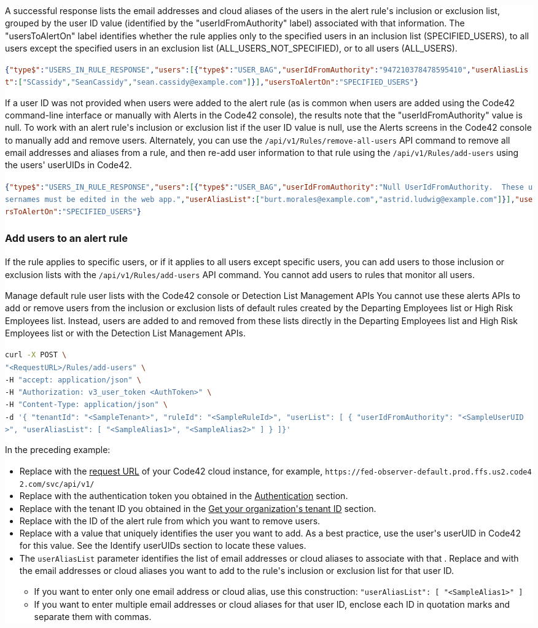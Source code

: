 A successful response lists the email addresses and cloud aliases of the users in the alert rule's inclusion or exclusion list, grouped by the user ID value (identified by the "userIdFromAuthority" label) associated with that information. The "usersToAlertOn" label identifies whether the rule applies only to the specified users in an inclusion list (SPECIFIED_USERS), to all users except the specified users in an exclusion list (ALL_USERS_NOT_SPECIFIED), or to all users (ALL_USERS).

```json
{"type$":"USERS_IN_RULE_RESPONSE","users":[{"type$":"USER_BAG","userIdFromAuthority":"947210378478595410","userAliasList":["SCassidy","SeanCassidy","sean.cassidy@example.com"]}],"usersToAlertOn":"SPECIFIED_USERS"}
```

If a user ID was not provided when users were added to the alert rule (as is common when users are added using the Code42 command-line interface or manually with Alerts in the Code42 console), the results note that the "userIdFromAuthority" value is null. To work with an alert rule's inclusion or exclusion list if the user ID value is null, use the Alerts screens in the Code42 console to manually add and remove users. Alternately, you can use the `/api/v1/Rules/remove-all-users` API command to remove all email addresses and aliases from a rule, and then re-add user information to that rule using the `/api/v1/Rules/add-users` using the users' userUIDs in Code42.

```json
{"type$":"USERS_IN_RULE_RESPONSE","users":[{"type$":"USER_BAG","userIdFromAuthority":"Null UserIdFromAuthority.  These usernames must be edited in the web app.","userAliasList":["burt.morales@example.com","astrid.ludwig@example.com"]}],"usersToAlertOn":"SPECIFIED_USERS"}
```

### Add users to an alert rule 

If the rule applies to specific users, or if it applies to all users except specific users, you can add users to those inclusion or exclusion lists with the `/api/v1/Rules/add-users` API command. You cannot add users to rules that monitor all users.

Manage default rule user lists with the Code42 console or Detection List Management APIs
You cannot use these alerts APIs to add or remove users from the inclusion or exclusion lists of default rules created by the Departing Employees list or High Risk Employees list. Instead, users are added to and removed from these lists directly in the Departing Employees list and High Risk Employees list or with the Detection List Management APIs.

```bash
curl -X POST \
"<RequestURL>/Rules/add-users" \
-H "accept: application/json" \
-H "Authorization: v3_user_token <AuthToken>" \
-H "Content-Type: application/json" \
-d '{ "tenantId": "<SampleTenant>", "ruleId": "<SampleRuleId>", "userList": [ { "userIdFromAuthority": "<SampleUserUID>", "userAliasList": [ "<SampleAlias1>", "<SampleAlias2>" ] } ]}'
```

In the preceding example:
* Replace <RequestURL> with the [request URL](#summary) of your Code42 cloud instance, for example, `https://fed-observer-default.prod.ffs.us2.code42.com/svc/api/v1/`
* Replace <AuthToken> with the authentication token you obtained in the [Authentication](#authentication) section.
* Replace <SampleTenant> with the tenant ID you obtained in the [Get your organization's tenant ID](#get-your-organization's-tenant-ID) section.
* Replace <SampleRuleID> with the ID of the alert rule from which you want to remove users.
* Replace <SampleUserID> with a value that uniquely identifies the user you want to add. As a best practice, use the user's userUID in Code42 for this value. See the Identify userUIDs section to locate these values.
* The `userAliasList` parameter identifies the list of email addresses or cloud aliases to associate with that <SampleUserID>. Replace <SampleAlias1> and <SampleAlias2> with the email addresses or cloud aliases you want to add to the rule's inclusion or exclusion list for that user ID.
    * If you want to enter only one email address or cloud alias, use this construction: `"userAliasList": [ "<SampleAlias1>" ]`
    * If you want to enter multiple email addresses or cloud aliases for that user ID, enclose each ID in quotation marks and separate them with commas.
